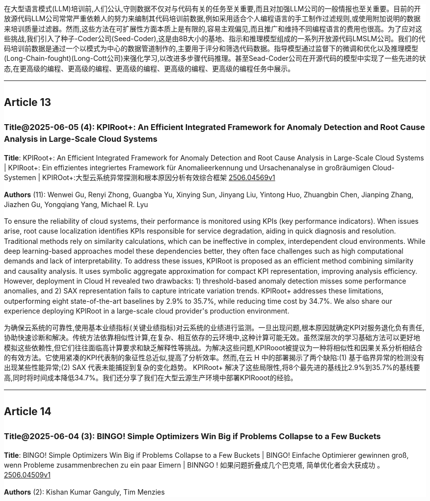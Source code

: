 在大型语言模式(LLM)培训前,人们公认,守则数据不仅对与代码有关的任务至关重要,而且对加强LLM公司的一般情报也至关重要。目前的开放源代码LLM公司常常严重依赖人的努力来编制其代码培训前数据,例如采用适合个人编程语言的手工制作过滤规则,或使用附加说明的数据来培训质量过滤器。然而,这些方法在可扩展性方面本质上是有限的,容易主观偏见,而且推广和维持不同编程语言的费用也很高。为了应对这些挑战,我们引入了种子-Coder公司(Seed-Coder),这是由8B大小的基地、指示和推理模型组成的一系列开放源代码LMSLM公司。我们的代码培训前数据是通过一个以模式为中心的数据管道制作的,主要用于评分和筛选代码数据。指导模型通过监督下的微调和优化以及推理模型(Long-Chain-fought)(Long-Cott公司)来强化学习,以改进多步骤代码推理。甚至Sead-Coder公司在开源代码的模型中实现了一些先进的状态,在更高级的编程、更高级的编程、更高级的编程、更高级的编程、更高级的编程任务中展示。

---

## Article 13
### Title@2025-06-05 (4): KPIRoot+: An Efficient Integrated Framework for Anomaly Detection and   Root Cause Analysis in Large-Scale Cloud Systems

**Title**: KPIRoot+: An Efficient Integrated Framework for Anomaly Detection and   Root Cause Analysis in Large-Scale Cloud Systems | KPIRoot+: Ein effizientes integriertes Framework für Anomalieerkennung und Ursachenanalyse in großräumigen Cloud-Systemen | KPIROot+:大型云系统异常探测和根本原因分析有效综合框架 [2506.04569v1](http://arxiv.org/abs/2506.04569v1)

**Authors** (11): Wenwei Gu, Renyi Zhong, Guangba Yu, Xinying Sun, Jinyang Liu, Yintong Huo, Zhuangbin Chen, Jianping Zhang, Jiazhen Gu, Yongqiang Yang, Michael R. Lyu

To ensure the reliability of cloud systems, their performance is monitored using KPIs (key performance indicators). When issues arise, root cause localization identifies KPIs responsible for service degradation, aiding in quick diagnosis and resolution. Traditional methods rely on similarity calculations, which can be ineffective in complex, interdependent cloud environments. While deep learning-based approaches model these dependencies better, they often face challenges such as high computational demands and lack of interpretability.   To address these issues, KPIRoot is proposed as an efficient method combining similarity and causality analysis. It uses symbolic aggregate approximation for compact KPI representation, improving analysis efficiency. However, deployment in Cloud H revealed two drawbacks: 1) threshold-based anomaly detection misses some performance anomalies, and 2) SAX representation fails to capture intricate variation trends. KPIRoot+ addresses these limitations, outperforming eight state-of-the-art baselines by 2.9% to 35.7%, while reducing time cost by 34.7%. We also share our experience deploying KPIRoot in a large-scale cloud provider's production environment.

为确保云系统的可靠性,使用基本业绩指标(关键业绩指标)对云系统的业绩进行监测。一旦出现问题,根本原因就确定KPI对服务退化负有责任,协助快速诊断和解决。传统方法依靠相似性计算,在复杂、相互依存的云环境中,这种计算可能无效。虽然深层次的学习基础方法可以更好地模拟这些依赖性,但它们往往面临高计算要求和缺乏解释性等挑战。为解决这些问题,KPIRooot被提议为一种将相似性和因果关系分析相结合的有效方法。它使用紧凑的KPI代表制的象征性总近似,提高了分析效率。然而,在云 H 中的部署揭示了两个缺陷:(1) 基于临界异常的检测没有出现某些性能异常;(2) SAX 代表未能捕捉到复杂的变化趋势。 KPIRoot+ 解决了这些局限性,将8个最先进的基线比2.9%到35.7%的基线要高,同时将时间成本降低34.7%。我们还分享了我们在大型云源生产环境中部署KPIRooot的经验。

---

## Article 14
### Title@2025-06-04 (3): BINGO! Simple Optimizers Win Big if Problems Collapse to a Few Buckets

**Title**: BINGO! Simple Optimizers Win Big if Problems Collapse to a Few Buckets | BINGO! Einfache Optimierer gewinnen groß, wenn Probleme zusammenbrechen zu ein paar Eimern | BINNGO ! 如果问题折叠成几个巴克塔, 简单优化者会大获成功 。 [2506.04509v1](http://arxiv.org/abs/2506.04509v1)

**Authors** (2): Kishan Kumar Ganguly, Tim Menzies
